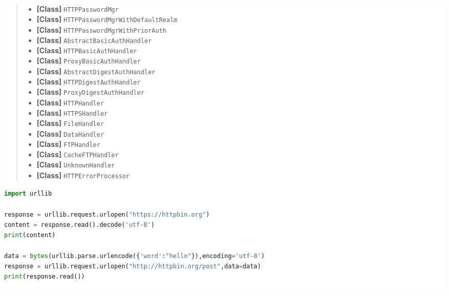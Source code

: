 > * **[Class]** `HTTPPasswordMgr`
> * **[Class]** `HTTPPasswordMgrWithDefaultRealm`
> * **[Class]** `HTTPPasswordMgrWithPriorAuth`
> * **[Class]** `AbstractBasicAuthHandler`
> * **[Class]** `HTTPBasicAuthHandler`
> * **[Class]** `ProxyBasicAuthHandler`
> * **[Class]** `AbstractDigestAuthHandler`
> * **[Class]** `HTTPDigestAuthHandler`
> * **[Class]** `ProxyDigestAuthHandler`
> * **[Class]** `HTTPHandler`
> * **[Class]** `HTTPSHandler`
> * **[Class]** `FileHandler`
> * **[Class]** `DataHandler`
> * **[Class]** `FTPHandler`
> * **[Class]** `CacheFTPHandler`
> * **[Class]** `UnknownHandler`
> * **[Class]** `HTTPErrorProcessor`


```python
import urllib

response = urllib.request.urlopen("https://httpbin.org")
content = response.read().decode('utf-8')
print(content)

data = bytes(urllib.parse.urlencode({'word':"hello"}),encoding='utf-8')
response = urllib.request.urlopen("http://httpbin.org/post",data=data)
print(response.read())



```

[//]: # (__author__ = "Clark Aaron")
[//]: # (__version__ = "v0.0")